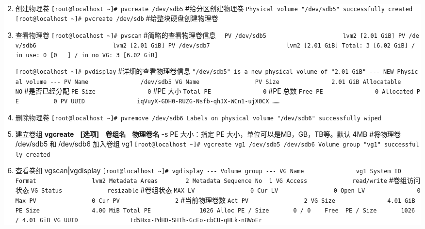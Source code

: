 2. 创建物理卷
`[root@localhost ~]# pvcreate /dev/sdb5` #给分区创建物理卷
`Physical volume "/dev/sdb5" successfully created`
`[root@localhost ~]# pvcreate /dev/sdb` #给整块硬盘创建物理卷

3. 查看物理卷
    `[root@localhost ~]# pvscan` #简略的查看物理卷信息
    `  PV /dev/sdb5                      lvm2 [2.01 GiB]
    PV /dev/sdb6                      lvm2 [2.01 GiB]
    PV /dev/sdb7                      lvm2 [2.01 GiB]
    Total: 3 [6.02 GiB] / in use: 0 [0   ] / in no VG: 3 [6.02 GiB]`
    
    `[root@localhost ~]# pvdisplay` #详细的查看物理卷信息
    `"/dev/sdb5" is a new physical volume of "2.01 GiB"
    --- NEW Physical volume ---
    PV Name               /dev/sdb5
    VG Name               
    PV Size               2.01 GiB
    Allocatable           NO` #是否已经分配
    `PE Size               0`    #PE 大小
   `Total PE               0` #PE 总数
    `Free PE               0
    Allocated PE          0
    PV UUID               iqVuyX-GDH0-RUZG-Nsfb-qhJX-WCn1-ujX0CX
   ……`

4. 删除物理卷
    `[root@localhost ~]# pvremove /dev/sdb6
    Labels on physical volume "/dev/sdb6" successfully wiped`

5. 建立卷组
    **vgcreate&nbsp;&nbsp;&nbsp;&nbsp;[选项]&nbsp;&nbsp;&nbsp;&nbsp;卷组名&nbsp;&nbsp;&nbsp;&nbsp;物理卷名**
   -s PE 大小：指定 PE 大小，单位可以是MB，GB，TB等。默认 4MB
    #将物理卷 /dev/sdb5 和 /dev/sdb6 加入卷组 vg1
    `[root@localhost ~]# vgcreate vg1 /dev/sdb5 /dev/sdb6
    Volume group "vg1" successfully created`

6. 查看卷组
    vgscan|vgdisplay
    `[root@localhost ~]# vgdisplay
    --- Volume group ---
    VG Name               vg1
    System ID             
    Format                lvm2
    Metadata Areas        2
    Metadata Sequence No  1
    VG Access             read/write`  #卷组访问状态
    `VG Status             resizable`   #卷组状态
    `MAX LV                0
    Cur LV                0
    Open LV               0
    Max PV                0
    Cur PV                2`   #当前物理卷数
    `Act PV                2
    VG Size               4.01 GiB
    PE Size               4.00 MiB
    Total PE              1026
    Alloc PE / Size       0 / 0   
    Free  PE / Size       1026 / 4.01 GiB
    VG UUID               td5Hxx-PdHO-SHIh-GcEo-cbCU-qHLk-n8WoEr`
